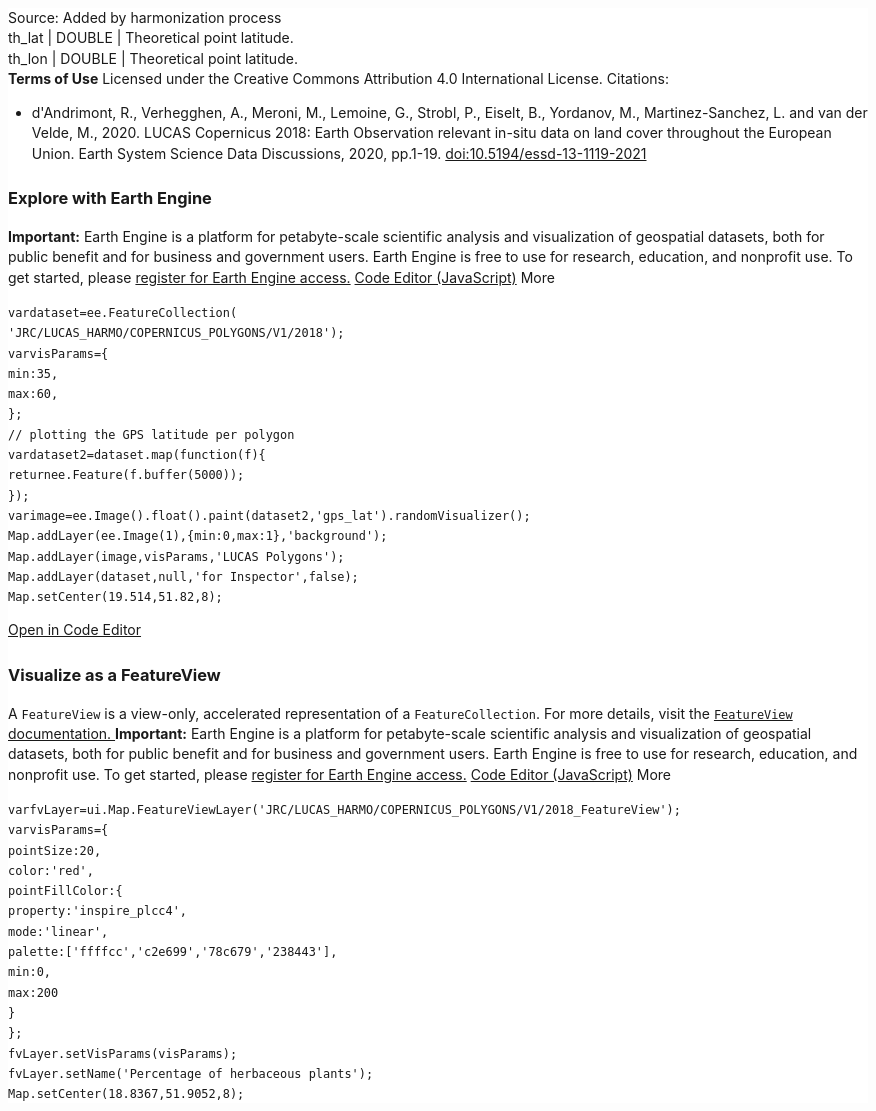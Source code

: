 Source: Added by harmonization process  
th_lat | DOUBLE | Theoretical point latitude.  
th_lon | DOUBLE | Theoretical point latitude.  
**Terms of Use**
Licensed under the Creative Commons Attribution 4.0 International License.
Citations:
  * d'Andrimont, R., Verhegghen, A., Meroni, M., Lemoine, G., Strobl, P., Eiselt, B., Yordanov, M., Martinez-Sanchez, L. and van der Velde, M., 2020. LUCAS Copernicus 2018: Earth Observation relevant in-situ data on land cover throughout the European Union. Earth System Science Data Discussions, 2020, pp.1-19. [doi:10.5194/essd-13-1119-2021](https://doi.org/10.5194/essd-13-1119-2021)


### Explore with Earth Engine
**Important:** Earth Engine is a platform for petabyte-scale scientific analysis and visualization of geospatial datasets, both for public benefit and for business and government users. Earth Engine is free to use for research, education, and nonprofit use. To get started, please [register for Earth Engine access.](https://console.cloud.google.com/earth-engine)
[Code Editor (JavaScript)](https://developers.google.com/earth-engine/datasets/catalog/JRC_LUCAS_HARMO_COPERNICUS_POLYGONS_V1_2018#code-editor-javascript-sample) More
```
vardataset=ee.FeatureCollection(
'JRC/LUCAS_HARMO/COPERNICUS_POLYGONS/V1/2018');
varvisParams={
min:35,
max:60,
};
// plotting the GPS latitude per polygon
vardataset2=dataset.map(function(f){
returnee.Feature(f.buffer(5000));
});
varimage=ee.Image().float().paint(dataset2,'gps_lat').randomVisualizer();
Map.addLayer(ee.Image(1),{min:0,max:1},'background');
Map.addLayer(image,visParams,'LUCAS Polygons');
Map.addLayer(dataset,null,'for Inspector',false);
Map.setCenter(19.514,51.82,8);
```
[ Open in Code Editor ](https://code.earthengine.google.com/?scriptPath=Examples:Datasets/JRC/JRC_LUCAS_HARMO_COPERNICUS_POLYGONS_V1_2018)
### Visualize as a FeatureView
A `FeatureView` is a view-only, accelerated representation of a `FeatureCollection`. For more details, visit the [ `FeatureView` documentation. ](https://developers.google.com/earth-engine/guides/featureview_overview)
**Important:** Earth Engine is a platform for petabyte-scale scientific analysis and visualization of geospatial datasets, both for public benefit and for business and government users. Earth Engine is free to use for research, education, and nonprofit use. To get started, please [register for Earth Engine access.](https://console.cloud.google.com/earth-engine)
[Code Editor (JavaScript)](https://developers.google.com/earth-engine/datasets/catalog/JRC_LUCAS_HARMO_COPERNICUS_POLYGONS_V1_2018#code-editor-javascript-sample) More
```
varfvLayer=ui.Map.FeatureViewLayer('JRC/LUCAS_HARMO/COPERNICUS_POLYGONS/V1/2018_FeatureView');
varvisParams={
pointSize:20,
color:'red',
pointFillColor:{
property:'inspire_plcc4',
mode:'linear',
palette:['ffffcc','c2e699','78c679','238443'],
min:0,
max:200
}
};
fvLayer.setVisParams(visParams);
fvLayer.setName('Percentage of herbaceous plants');
Map.setCenter(18.8367,51.9052,8);
```